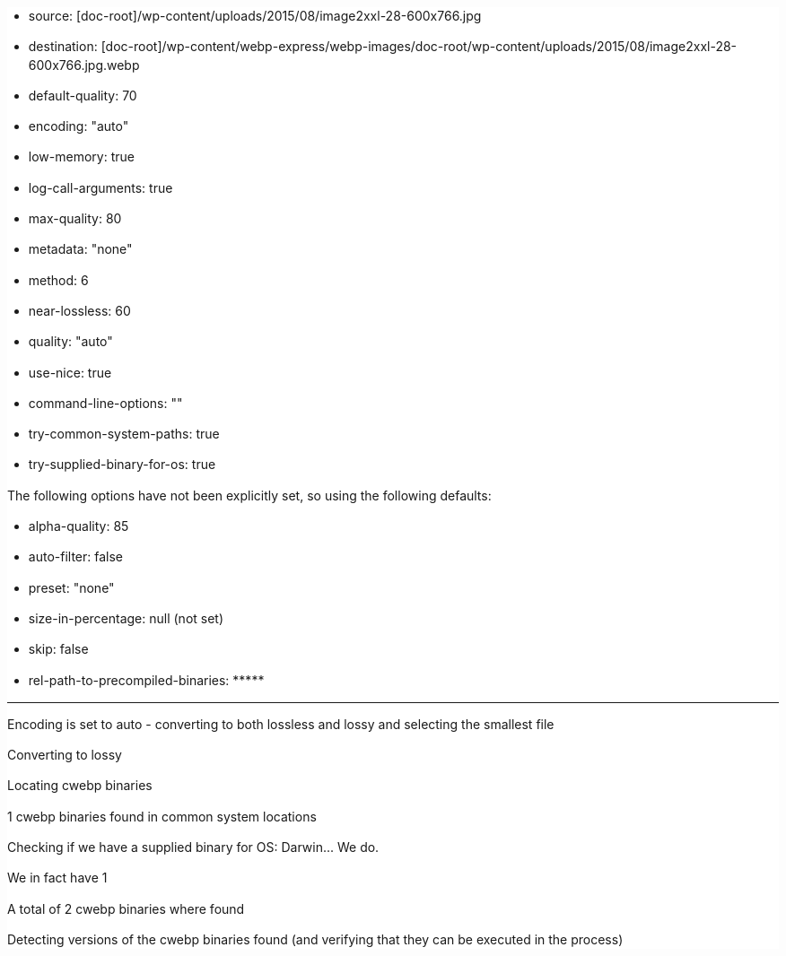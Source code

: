 - source: [doc-root]/wp-content/uploads/2015/08/image2xxl-28-600x766.jpg

- destination: [doc-root]/wp-content/webp-express/webp-images/doc-root/wp-content/uploads/2015/08/image2xxl-28-600x766.jpg.webp

- default-quality: 70

- encoding: "auto"

- low-memory: true

- log-call-arguments: true

- max-quality: 80

- metadata: "none"

- method: 6

- near-lossless: 60

- quality: "auto"

- use-nice: true

- command-line-options: ""

- try-common-system-paths: true

- try-supplied-binary-for-os: true


The following options have not been explicitly set, so using the following defaults:

- alpha-quality: 85

- auto-filter: false

- preset: "none"

- size-in-percentage: null (not set)

- skip: false

- rel-path-to-precompiled-binaries: *****

------------


Encoding is set to auto - converting to both lossless and lossy and selecting the smallest file


Converting to lossy

Locating cwebp binaries

1 cwebp binaries found in common system locations

Checking if we have a supplied binary for OS: Darwin... We do.

We in fact have 1

A total of 2 cwebp binaries where found

Detecting versions of the cwebp binaries found (and verifying that they can be executed in the process)
